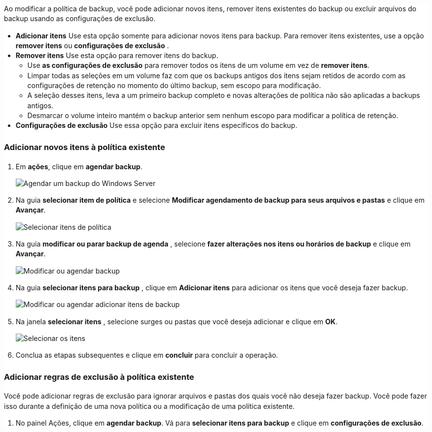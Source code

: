 Ao modificar a política de backup, você pode adicionar novos itens, remover itens existentes do backup ou excluir arquivos do backup usando as configurações de exclusão.

- **Adicionar itens** Use esta opção somente para adicionar novos itens para backup. Para remover itens existentes, use a opção **remover itens** ou **configurações de exclusão** .  
- **Remover itens** Use esta opção para remover itens do backup.
  - Use **as configurações de exclusão** para remover todos os itens de um volume em vez de **remover itens**.
  - Limpar todas as seleções em um volume faz com que os backups antigos dos itens sejam retidos de acordo com as configurações de retenção no momento do último backup, sem escopo para modificação.
  - A seleção desses itens, leva a um primeiro backup completo e novas alterações de política não são aplicadas a backups antigos.
  - Desmarcar o volume inteiro mantém o backup anterior sem nenhum escopo para modificar a política de retenção.
- **Configurações de exclusão** Use essa opção para excluir itens específicos do backup.
  
### <a name="add-new-items-to-existing-policy"></a>Adicionar novos itens à política existente

1. Em **ações**, clique em **agendar backup**.

    ![Agendar um backup do Windows Server](./media/backup-configure-vault/schedule-first-backup.png)

2. Na guia **selecionar item de política** e selecione **Modificar agendamento de backup para seus arquivos e pastas** e clique em **Avançar**.

    ![Selecionar itens de política](./media/backup-azure-manage-mars/select-policy-items.png)

3. Na guia **modificar ou parar backup de agenda** , selecione **fazer alterações nos itens ou horários de backup** e clique em **Avançar**.

    ![Modificar ou agendar backup](./media/backup-azure-manage-mars/modify-schedule-backup.png)

4. Na guia **selecionar itens para backup** , clique em **Adicionar itens** para adicionar os itens que você deseja fazer backup.

    ![Modificar ou agendar adicionar itens de backup](./media/backup-azure-manage-mars/modify-schedule-backup-add-items.png)

5. Na janela **selecionar itens** , selecione surges ou pastas que você deseja adicionar e clique em **OK**.

    ![Selecionar os itens](./media/backup-azure-manage-mars/select-item.png)

6. Conclua as etapas subsequentes e clique em **concluir** para concluir a operação.

### <a name="add-exclusion-rules-to-existing-policy"></a>Adicionar regras de exclusão à política existente

Você pode adicionar regras de exclusão para ignorar arquivos e pastas dos quais você não deseja fazer backup. Você pode fazer isso durante a definição de uma nova política ou a modificação de uma política existente.

1. No painel Ações, clique em **agendar backup**. Vá para **selecionar itens para backup** e clique em **configurações de exclusão**.
